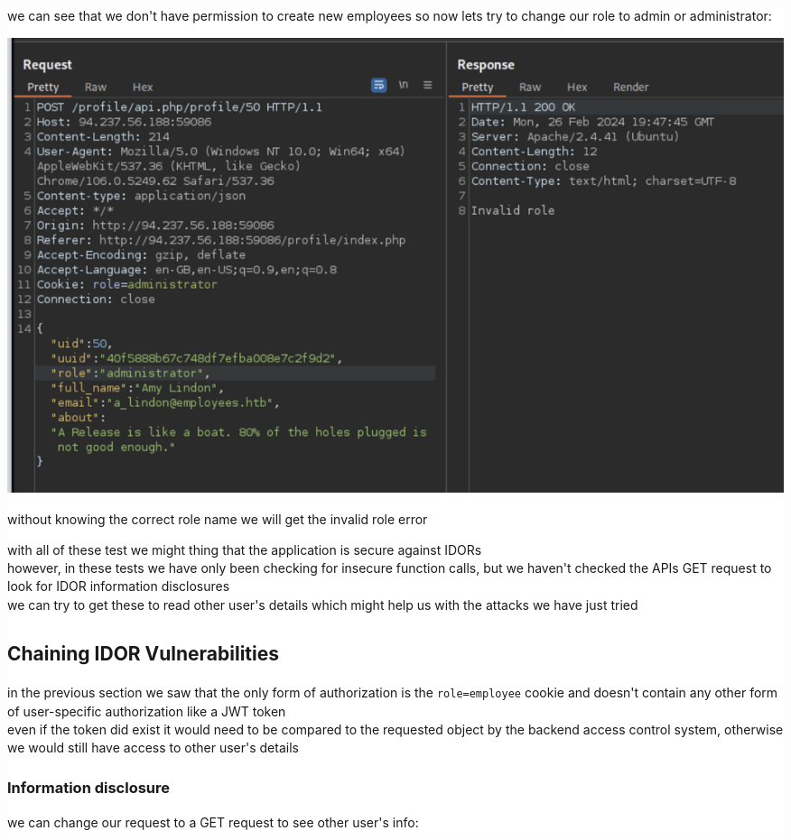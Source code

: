 we can see that we don't have permission to create new employees so now lets try to change our role to admin or administrator: 

![](Images/Pasted%20image%2020240226114753.png)

without knowing the correct role name we will get the invalid role error 

with all of these test we might thing that the application is secure against IDORs  
however, in these tests we have only been checking for insecure function calls, but we haven't checked the APIs GET request to look for IDOR information disclosures   
we can try to get these to read other user's details which might help us with the attacks we have just tried 

## Chaining IDOR Vulnerabilities 

in the previous section we saw that the only form of authorization is the `role=employee` cookie and doesn't contain any other form of user-specific authorization like a JWT token   
even if the token did exist it would need to be compared to the requested object by the backend access control system, otherwise we would still have access to other user's details 

### Information disclosure 

we can change our request to a GET request to see other user's info: 
